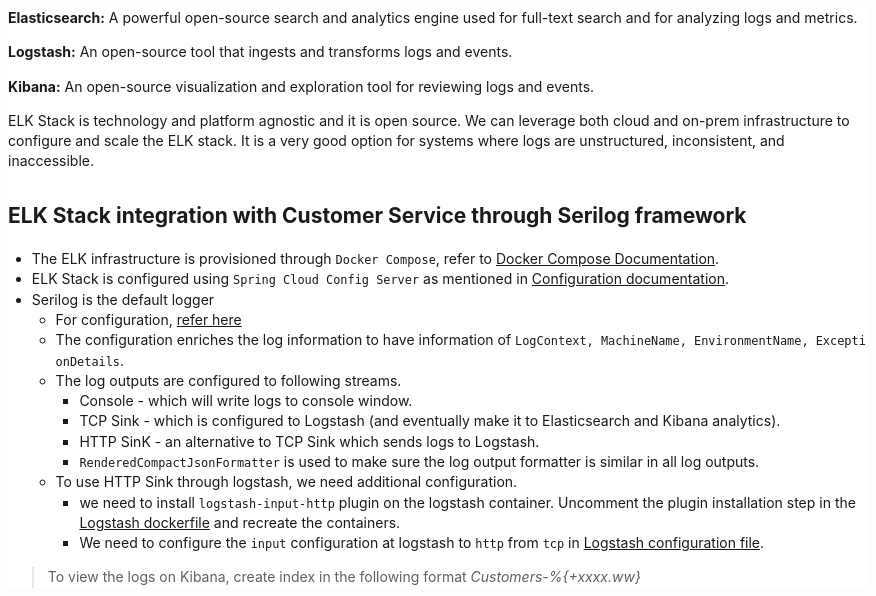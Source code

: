 **Elasticsearch:** A powerful open-source search and analytics engine used for full-text search and for analyzing logs and metrics.

**Logstash:** An open-source tool that ingests and transforms logs and events.

**Kibana:** An open-source visualization and exploration tool for reviewing logs and events.

ELK Stack is technology and platform agnostic and it is open source. We can leverage both cloud and on-prem infrastructure to configure and scale the ELK stack. It is a very good option for systems where logs are unstructured, inconsistent, and inaccessible.

## ELK Stack integration with Customer Service through Serilog framework
- The ELK infrastructure is provisioned through `Docker Compose`, refer to  [Docker Compose Documentation](containerization.md). 
- ELK Stack is configured using `Spring Cloud Config Server` as mentioned in [Configuration documentation](configuration.md).
- Serilog is the default logger
  - For configuration, [refer here](../src/Customer.Api/Extension/ApiConfigurationExtensions.cs)
  - The configuration enriches the log information to have information of `LogContext, MachineName, EnvironmentName, ExceptionDetails`.
  - The log outputs are configured to following streams.
     - Console - which will write logs to console window.
     - TCP Sink - which is configured to Logstash (and eventually make it to Elasticsearch and Kibana analytics).
     - HTTP SinK - an alternative to TCP Sink which sends logs to Logstash.
     - `RenderedCompactJsonFormatter` is used to make sure the log output formatter is similar in all log outputs.
  - To use HTTP Sink through logstash, we need additional configuration.
    - we need to install `logstash-input-http` plugin on the logstash container. Uncomment the plugin installation step in the [Logstash dockerfile](../localDevSetup/logstash/Dockerfile) and recreate the containers.
    - We need to configure the `input` configuration at logstash to `http` from `tcp` in [Logstash configuration file](../localDevSetup/logstash/pipeline/logstash.conf).
  
>To view the logs on Kibana, create index in the following format *Customers-%{+xxxx.ww}*

